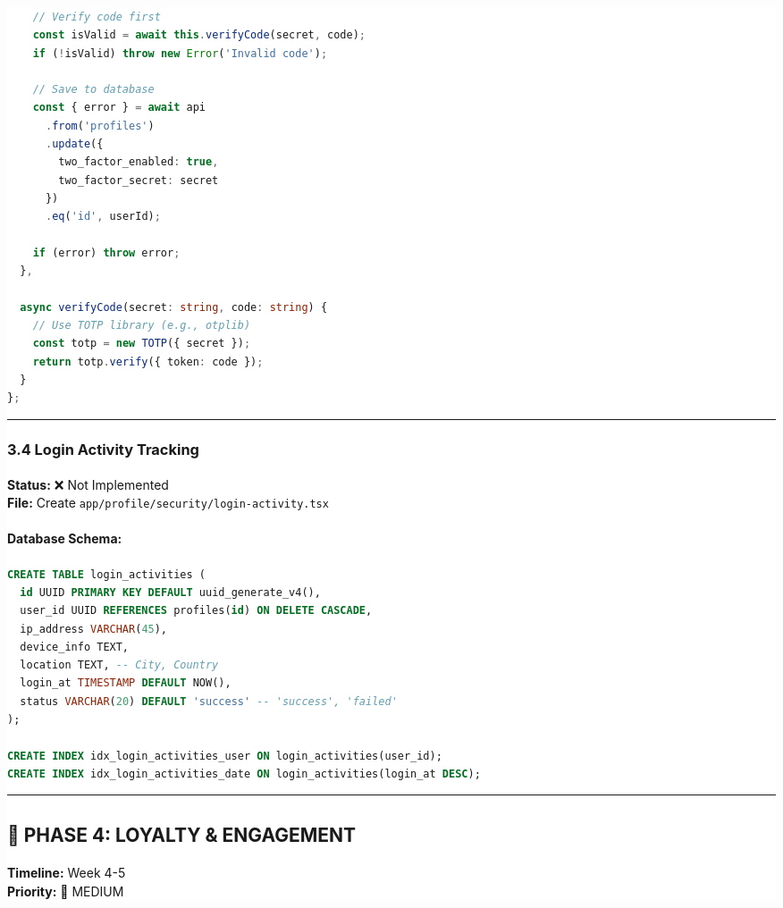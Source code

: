 ```typescript
    // Verify code first
    const isValid = await this.verifyCode(secret, code);
    if (!isValid) throw new Error('Invalid code');

    // Save to database
    const { error } = await api
      .from('profiles')
      .update({ 
        two_factor_enabled: true,
        two_factor_secret: secret 
      })
      .eq('id', userId);

    if (error) throw error;
  },

  async verifyCode(secret: string, code: string) {
    // Use TOTP library (e.g., otplib)
    const totp = new TOTP({ secret });
    return totp.verify({ token: code });
  }
};
```

---

### 3.4 Login Activity Tracking
**Status:** ❌ Not Implemented  
**File:** Create `app/profile/security/login-activity.tsx`

#### Database Schema:
```sql
CREATE TABLE login_activities (
  id UUID PRIMARY KEY DEFAULT uuid_generate_v4(),
  user_id UUID REFERENCES profiles(id) ON DELETE CASCADE,
  ip_address VARCHAR(45),
  device_info TEXT,
  location TEXT, -- City, Country
  login_at TIMESTAMP DEFAULT NOW(),
  status VARCHAR(20) DEFAULT 'success' -- 'success', 'failed'
);

CREATE INDEX idx_login_activities_user ON login_activities(user_id);
CREATE INDEX idx_login_activities_date ON login_activities(login_at DESC);
```

---

## 🎯 PHASE 4: LOYALTY & ENGAGEMENT
**Timeline:** Week 4-5  
**Priority:** 💎 MEDIUM
